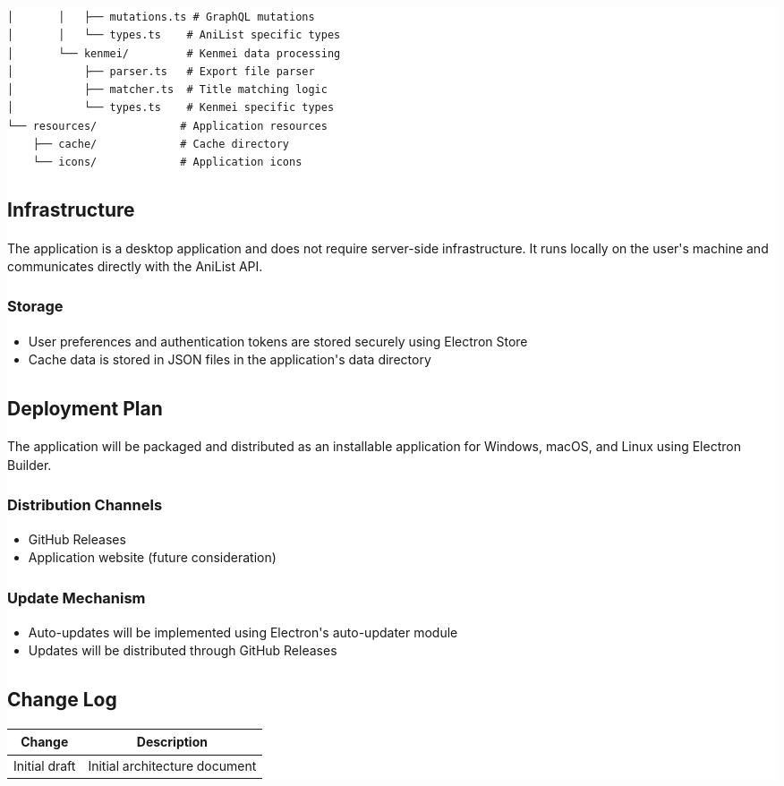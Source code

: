 ```
│       │   ├── mutations.ts # GraphQL mutations
│       │   └── types.ts    # AniList specific types
│       └── kenmei/         # Kenmei data processing
│           ├── parser.ts   # Export file parser
│           ├── matcher.ts  # Title matching logic
│           └── types.ts    # Kenmei specific types
└── resources/             # Application resources
    ├── cache/             # Cache directory
    └── icons/             # Application icons
```

## Infrastructure

The application is a desktop application and does not require server-side infrastructure. It runs locally on the user's machine and communicates directly with the AniList API.

### Storage

- User preferences and authentication tokens are stored securely using Electron Store
- Cache data is stored in JSON files in the application's data directory

## Deployment Plan

The application will be packaged and distributed as an installable application for Windows, macOS, and Linux using Electron Builder.

### Distribution Channels

- GitHub Releases
- Application website (future consideration)

### Update Mechanism

- Auto-updates will be implemented using Electron's auto-updater module
- Updates will be distributed through GitHub Releases

## Change Log

| Change        | Description                   |
| ------------- | ----------------------------- |
| Initial draft | Initial architecture document |

